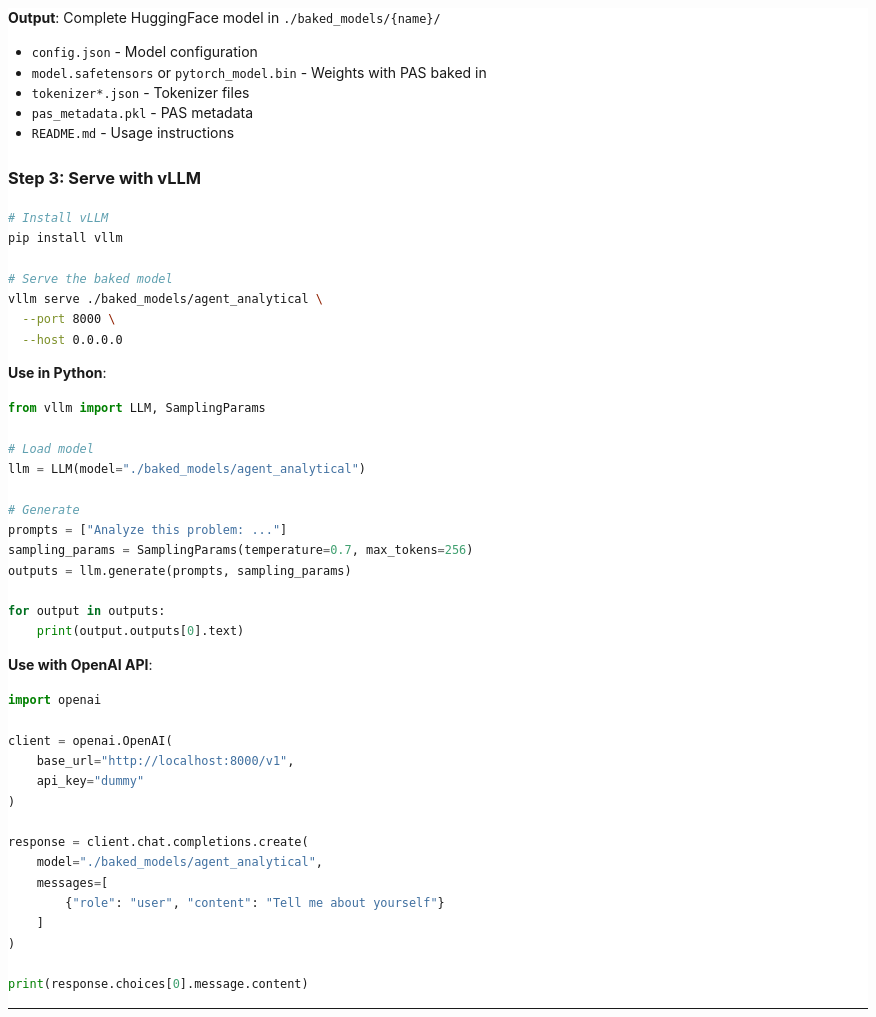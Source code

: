 **Output**: Complete HuggingFace model in `./baked_models/{name}/`
- `config.json` - Model configuration
- `model.safetensors` or `pytorch_model.bin` - Weights with PAS baked in
- `tokenizer*.json` - Tokenizer files
- `pas_metadata.pkl` - PAS metadata
- `README.md` - Usage instructions

### Step 3: Serve with vLLM

```bash
# Install vLLM
pip install vllm

# Serve the baked model
vllm serve ./baked_models/agent_analytical \
  --port 8000 \
  --host 0.0.0.0
```

**Use in Python**:
```python
from vllm import LLM, SamplingParams

# Load model
llm = LLM(model="./baked_models/agent_analytical")

# Generate
prompts = ["Analyze this problem: ..."]
sampling_params = SamplingParams(temperature=0.7, max_tokens=256)
outputs = llm.generate(prompts, sampling_params)

for output in outputs:
    print(output.outputs[0].text)
```

**Use with OpenAI API**:
```python
import openai

client = openai.OpenAI(
    base_url="http://localhost:8000/v1",
    api_key="dummy"
)

response = client.chat.completions.create(
    model="./baked_models/agent_analytical",
    messages=[
        {"role": "user", "content": "Tell me about yourself"}
    ]
)

print(response.choices[0].message.content)
```

---